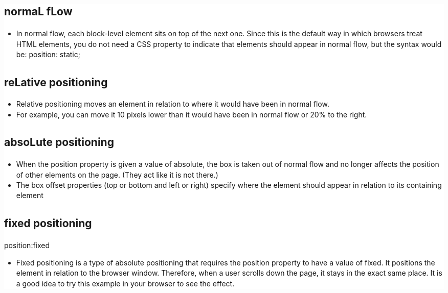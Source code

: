## normaL fLow

- In normal flow, each block-level
element sits on top of the next
one. Since this is the default
way in which browsers treat
HTML elements, you do not
need a CSS property to indicate
that elements should appear
in normal flow, but the syntax
would be:
position: static;

## reLative positioning

- Relative positioning moves an
element in relation to where it
would have been in normal flow.
- For example, you can move it 10
pixels lower than it would have
been in normal flow or 20% to
the right.

## absoLute positioning

- When the position property
is given a value of absolute,
the box is taken out of normal
flow and no longer affects the
position of other elements on
the page. (They act like it is not
there.)
- The box offset properties (top
or bottom and left or right)
specify where the element
should appear in relation to its
containing element

## fixed positioning

 position:fixed

- Fixed positioning is a type
of absolute positioning that
requires the position property
to have a value of fixed.
It positions the element in
relation to the browser window.
Therefore, when a user scrolls
down the page, it stays in the
exact same place. It is a good
idea to try this example in your
browser to see the effect.
